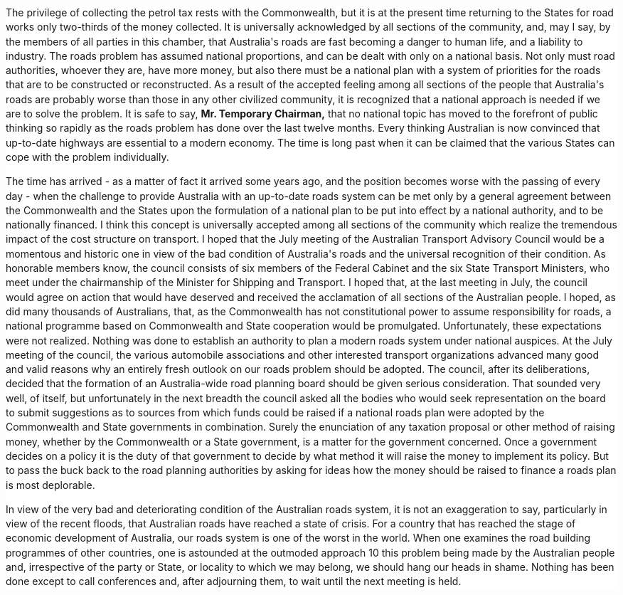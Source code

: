 The privilege of collecting the petrol tax rests with the Commonwealth, but it is at the present time returning to the States for road works only two-thirds of the money collected. It is universally acknowledged by all sections of the community, and, may I say, by the members of all parties in this chamber, that Australia's roads are fast becoming a danger to human life, and a liability to industry. The roads problem has assumed national proportions, and can be dealt with only on a national basis. Not only must road authorities, whoever they are, have more money, but also there must be a national plan with a system of priorities for the roads that are to be constructed or reconstructed. As a result of the accepted feeling among all sections of the people that Australia's roads are probably worse than those in any other civilized community, it is recognized that a national approach is needed if we are to solve the problem. It is safe to say,  **Mr. Temporary Chairman,**  that no national topic has moved to the forefront of public thinking so rapidly as the roads problem has done over the last twelve months. Every thinking Australian is now convinced that up-to-date highways are essential to a modern economy. The time is long past when it can be claimed that the various States can cope with the problem individually. 

The time has arrived - as a matter of fact it arrived some years ago, and the position becomes worse with the passing of every day - when the challenge to provide Australia with an up-to-date roads system can be met only by a general agreement between the Commonwealth and the States upon the formulation of a national plan to be put into effect by a national authority, and to be nationally financed. I think this concept is universally accepted among all sections of the community which realize the tremendous impact of the cost structure on transport. I hoped that the July meeting of the Australian Transport Advisory Council would be a momentous and historic one in view of the bad condition of Australia's roads and the universal recognition of their condition. As honorable members know, the council consists of six members of the Federal Cabinet and the six State Transport Ministers, who meet under the chairmanship of the Minister for Shipping and Transport. I hoped that, at the last meeting in July, the council would agree on action that would have deserved and received the acclamation of all sections of the Australian people. I hoped, as did many thousands of Australians, that, as the Commonwealth has not constitutional power to assume responsibility for roads, a national programme based on Commonwealth and State cooperation would be promulgated. Unfortunately, these expectations were not realized. Nothing was done to establish an authority to plan a modern roads system under national auspices. At the July meeting of the council, the various automobile associations and other interested transport organizations advanced many good and valid reasons why an entirely fresh outlook on our roads problem should be adopted. The council, after its deliberations, decided that the formation of an Australia-wide road planning board should be given serious consideration. That sounded very well, of itself, but unfortunately in the next breadth the council asked all the bodies who would seek representation on the board to submit suggestions as to sources from which funds could be raised if a national roads plan were adopted by the Commonwealth and State governments in combination. Surely the enunciation of any taxation proposal or other method of raising money, whether by the Commonwealth or a State government, is a matter for the government concerned. Once a government decides on a policy it is the duty of that government to decide by what method it will raise the money to implement its policy. But to pass the buck back to the road planning authorities by asking for ideas how the money should be raised to finance a roads plan is most deplorable. 

In view of the very bad and deteriorating condition of the Australian roads system, it is not an exaggeration to say, particularly in view of the recent floods, that Australian roads have reached a state of crisis. For a country that has reached the stage of economic development of Australia, our roads system is one of the worst in the world. When one examines the road building programmes of other countries, one is astounded at the outmoded approach 10 this problem being made by the Australian people and, irrespective of the party or State, or locality to which we may belong, we should hang our heads in shame. Nothing has been done except to call conferences and, after adjourning them, to wait until the next meeting is held. 

